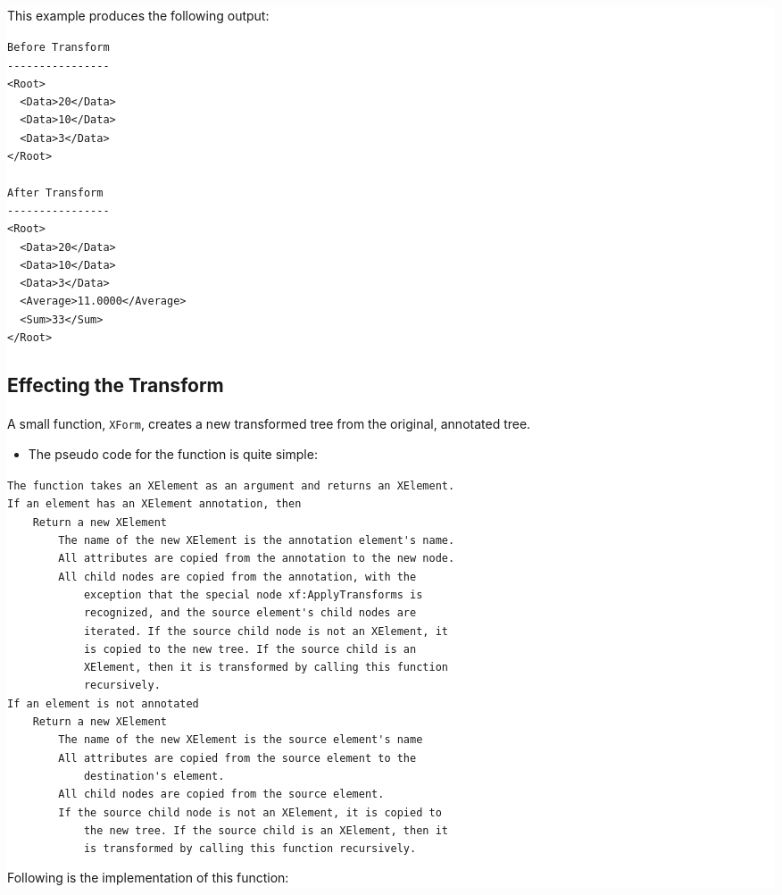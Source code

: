  This example produces the following output:  
  
```  
Before Transform  
----------------  
<Root>  
  <Data>20</Data>  
  <Data>10</Data>  
  <Data>3</Data>  
</Root>  
  
After Transform  
----------------  
<Root>  
  <Data>20</Data>  
  <Data>10</Data>  
  <Data>3</Data>  
  <Average>11.0000</Average>  
  <Sum>33</Sum>  
</Root>  
```  
  
## Effecting the Transform  
 A small function, `XForm`, creates a new transformed tree from the original, annotated tree.  
  
-   The pseudo code for the function is quite simple:  
  
```  
The function takes an XElement as an argument and returns an XElement.   
If an element has an XElement annotation, then  
    Return a new XElement  
        The name of the new XElement is the annotation element's name.  
        All attributes are copied from the annotation to the new node.  
        All child nodes are copied from the annotation, with the  
            exception that the special node xf:ApplyTransforms is  
            recognized, and the source element's child nodes are  
            iterated. If the source child node is not an XElement, it  
            is copied to the new tree. If the source child is an  
            XElement, then it is transformed by calling this function  
            recursively.  
If an element is not annotated  
    Return a new XElement  
        The name of the new XElement is the source element's name  
        All attributes are copied from the source element to the  
            destination's element.  
        All child nodes are copied from the source element.  
        If the source child node is not an XElement, it is copied to  
            the new tree. If the source child is an XElement, then it  
            is transformed by calling this function recursively.  
```  
  
 Following is the implementation of this function:  
  